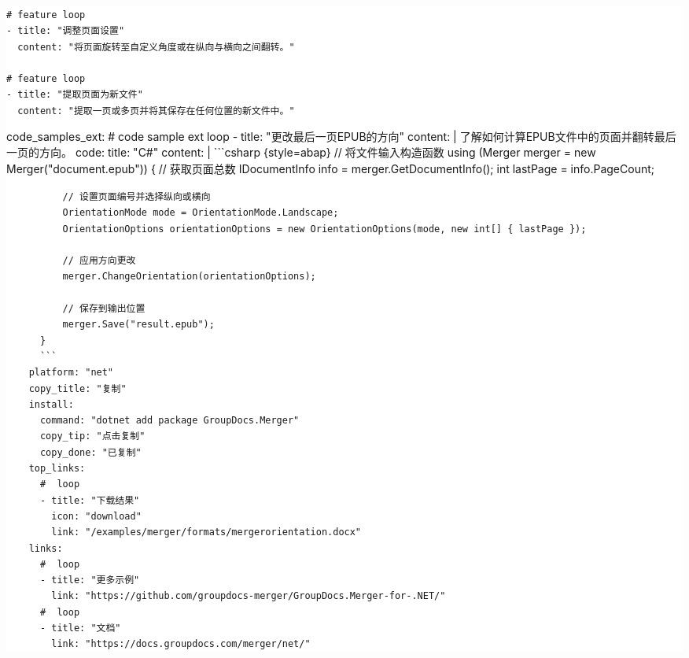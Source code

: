     # feature loop
    - title: "调整页面设置"
      content: "将页面旋转至自定义角度或在纵向与横向之间翻转。"

    # feature loop
    - title: "提取页面为新文件"
      content: "提取一页或多页并将其保存在任何位置的新文件中。"
      
  code_samples_ext:
    # code sample ext loop
    - title: "更改最后一页EPUB的方向"
      content: |
        了解如何计算EPUB文件中的页面并翻转最后一页的方向。
      code:
        title: "C#"
        content: |
          ```csharp {style=abap}
          // 将文件输入构造函数
          using (Merger merger = new Merger("document.epub"))
          {
              // 获取页面总数
              IDocumentInfo info = merger.GetDocumentInfo();
              int lastPage = info.PageCount;

              // 设置页面编号并选择纵向或横向
              OrientationMode mode = OrientationMode.Landscape;
              OrientationOptions orientationOptions = new OrientationOptions(mode, new int[] { lastPage });
          
              // 应用方向更改
              merger.ChangeOrientation(orientationOptions);

              // 保存到输出位置
              merger.Save("result.epub");
          }
          ```
        platform: "net"
        copy_title: "复制"
        install:
          command: "dotnet add package GroupDocs.Merger"
          copy_tip: "点击复制"
          copy_done: "已复制"
        top_links:
          #  loop
          - title: "下载结果"
            icon: "download"
            link: "/examples/merger/formats/mergerorientation.docx"
        links:
          #  loop
          - title: "更多示例"
            link: "https://github.com/groupdocs-merger/GroupDocs.Merger-for-.NET/"
          #  loop
          - title: "文档"
            link: "https://docs.groupdocs.com/merger/net/"
            